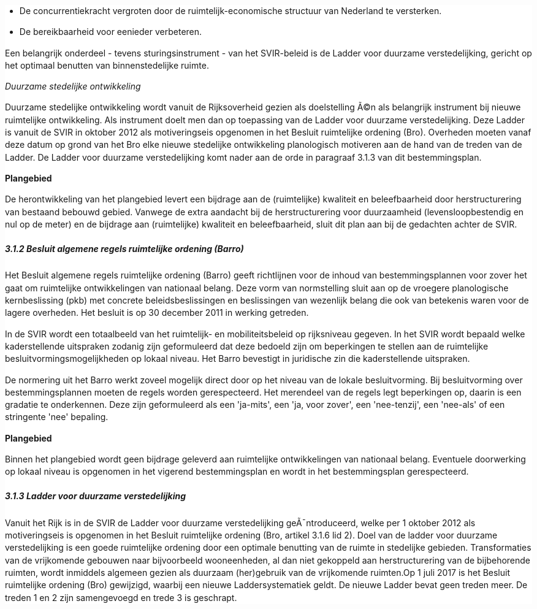 * De concurrentiekracht vergroten door de ruimtelijk\-economische structuur van Nederland te versterken.

* De bereikbaarheid voor eenieder verbeteren.

Een belangrijk onderdeel \- tevens sturingsinstrument \- van het SVIR\-beleid is de Ladder voor duurzame verstedelijking, gericht op het optimaal benutten van binnenstedelijke ruimte.

*Duurzame stedelijke ontwikkeling*

Duurzame stedelijke ontwikkeling wordt vanuit de Rijksoverheid gezien als doelstelling Ã©n als belangrijk instrument bij nieuwe ruimtelijke ontwikkeling. Als instrument doelt men dan op toepassing van de Ladder voor duurzame verstedelijking. Deze Ladder is vanuit de SVIR in oktober 2012 als motiveringseis opgenomen in het Besluit ruimtelijke ordening (Bro). Overheden moeten vanaf deze datum op grond van het Bro elke nieuwe stedelijke ontwikkeling planologisch motiveren aan de hand van de treden van de Ladder. De Ladder voor duurzame verstedelijking komt nader aan de orde in paragraaf 3\.1\.3 van dit bestemmingsplan.

**Plangebied**

De herontwikkeling van het plangebied levert een bijdrage aan de (ruimtelijke) kwaliteit en beleefbaarheid door herstructurering van bestaand bebouwd gebied. Vanwege de extra aandacht bij de herstructurering voor duurzaamheid (levensloopbestendig en nul op de meter) en de bijdrage aan (ruimtelijke) kwaliteit en beleefbaarheid, sluit dit plan aan bij de gedachten achter de SVIR.

##### 3\.1\.2 Besluit algemene regels ruimtelijke ordening (Barro)

Het Besluit algemene regels ruimtelijke ordening (Barro) geeft richtlijnen voor de inhoud van bestemmingsplannen voor zover het gaat om ruimtelijke ontwikkelingen van nationaal belang. Deze vorm van normstelling sluit aan op de vroegere planologische kernbeslissing (pkb) met concrete beleidsbeslissingen en beslissingen van wezenlijk belang die ook van betekenis waren voor de lagere overheden. Het besluit is op 30 december 2011 in werking getreden.

In de SVIR wordt een totaalbeeld van het ruimtelijk\- en mobiliteitsbeleid op rijksniveau gegeven. In het SVIR wordt bepaald welke kaderstellende uitspraken zodanig zijn geformuleerd dat deze bedoeld zijn om beperkingen te stellen aan de ruimtelijke besluitvormingsmogelijkheden op lokaal niveau. Het Barro bevestigt in juridische zin die kaderstellende uitspraken.

De normering uit het Barro werkt zoveel mogelijk direct door op het niveau van de lokale besluitvorming. Bij besluitvorming over bestemmingsplannen moeten de regels worden gerespecteerd. Het merendeel van de regels legt beperkingen op, daarin is een gradatie te onderkennen. Deze zijn geformuleerd als een 'ja\-mits', een 'ja, voor zover', een 'nee\-tenzij', een 'nee\-als' of een stringente 'nee' bepaling.

**Plangebied**

Binnen het plangebied wordt geen bijdrage geleverd aan ruimtelijke ontwikkelingen van nationaal belang. Eventuele doorwerking op lokaal niveau is opgenomen in het vigerend bestemmingsplan en wordt in het bestemmingsplan gerespecteerd.

##### 3\.1\.3 Ladder voor duurzame verstedelijking

Vanuit het Rijk is in de SVIR de Ladder voor duurzame verstedelijking geÃ¯ntroduceerd, welke per 1 oktober 2012 als motiveringseis is opgenomen in het Besluit ruimtelijke ordening (Bro, artikel 3\.1\.6 lid 2\). Doel van de ladder voor duurzame verstedelijking is een goede ruimtelijke ordening door een optimale benutting van de ruimte in stedelijke gebieden. Transformaties van de vrijkomende gebouwen naar bijvoorbeeld wooneenheden, al dan niet gekoppeld aan herstructurering van de bijbehorende ruimten, wordt inmiddels algemeen gezien als duurzaam (her)gebruik van de vrijkomende ruimten.Op 1 juli 2017 is het Besluit ruimtelijke ordening (Bro) gewijzigd, waarbij een nieuwe Laddersystematiek geldt. De nieuwe Ladder bevat geen treden meer. De treden 1 en 2 zijn samengevoegd en trede 3 is geschrapt.
